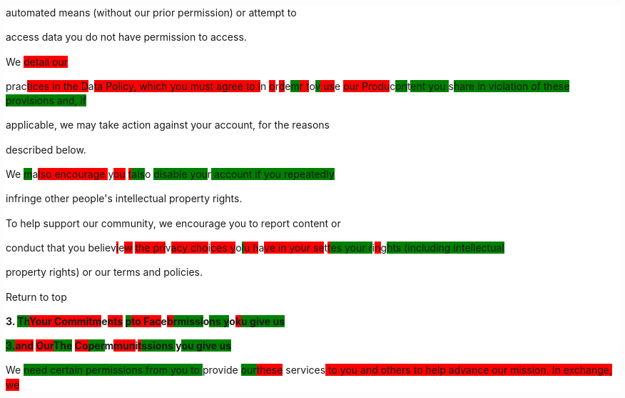 automated means (without our prior permission) or attempt to

access data you do not have permission to access.

</span>We <span style="background-color: red;">detail our

pra</span>c<span style="background-color: red;">tices in the D</span>a<span style="background-color: red;">ta Policy, which you must agree to i</span>n <span style="background-color: red;">o</span>r<span style="background-color: red;">d</span>e<span style="background-color: green;">m</span><span style="background-color: red;">r t</span>o<span style="background-color: green;">v</span><span style="background-color: red;"> us</span>e <span style="background-color: red;">our Produ</span>c<span style="background-color: green;">on</span>t<span style="background-color: green;">ent you </span>s<span style="background-color: green;">hare in violation of these provisions and, if

applicable, we may take action against your account, for the reasons

described below</span>.<span style="background-color: green;"> </span><span style="background-color: red;">

</span>We <span style="background-color: green;">m</span>a<span style="background-color: red;">lso encourage </span>y<span style="background-color: red;">ou</span> <span style="background-color: red;">t</span><span style="background-color: green;">als</span>o <span style="background-color: green;">disable you</span>r<span style="background-color: green;"> account if you repeatedly

infringe other people's intellectual property rights.

To help support our community, we encourage you to report content or

conduct that you beli</span>ev<span style="background-color: red;">i</span>e<span style="background-color: red;">w</span> <span style="background-color: red;">the pri</span>v<span style="background-color: red;">acy cho</span>i<span style="background-color: red;">ces y</span>o<span style="background-color: green;">l</span><span style="background-color: red;">u h</span>a<span style="background-color: red;">ve in your se</span>t<span style="background-color: red;">t</span><span style="background-color: green;">es your r</span>i<span style="background-color: red;">n</span>g<span style="background-color: green;">hts (including intellectual

property rights) or our terms and policie</span>s.<span style="background-color: red;">

Return to top</span>

**3. <span style="background-color: green;">Th</span><span style="background-color: red;">Your Commitm</span>e<span style="background-color: red;">nts</span> <span style="background-color: green;">p</span><span style="background-color: red;">to Fac</span>e<span style="background-color: red;">b</span><span style="background-color: green;">rmissi</span>o<span style="background-color: green;">ns y</span>o<span style="background-color: red;">k</span><span style="background-color: green;">u give us</span>**

**<span style="background-color: green;">3.</span><span style="background-color: red;">and</span> <span style="background-color: red;">Our</span><span style="background-color: green;">The</span> <span style="background-color: red;">Co</span><span style="background-color: green;">per</span>m<span style="background-color: red;">mun</span>i<span style="background-color: red;">t</span><span style="background-color: green;">ssions </span>y<span style="background-color: green;">ou give us</span>**

We <span style="background-color: green;">need certain permissions from you to </span>provide <span style="background-color: green;">our</span><span style="background-color: red;">these</span> services<span style="background-color: red;"> to you and others to help advance our mission. In exchange, we
